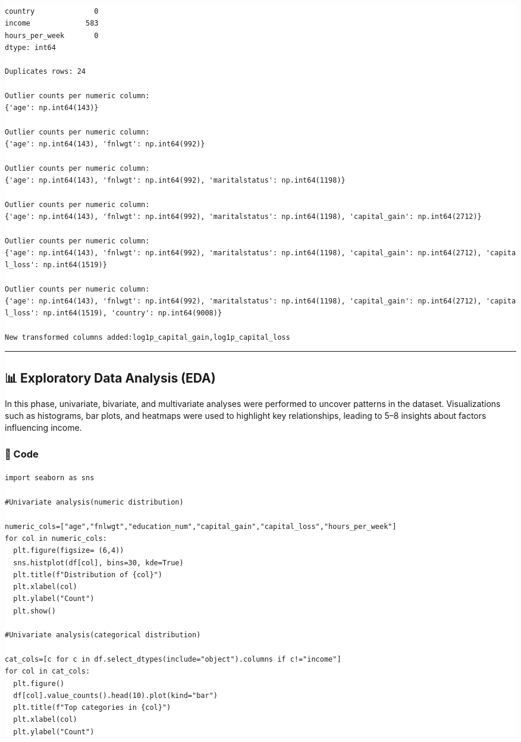``` import numpy as np
country              0
income             583
hours_per_week       0
dtype: int64

Duplicates rows: 24

Outlier counts per numeric column:
{'age': np.int64(143)}

Outlier counts per numeric column:
{'age': np.int64(143), 'fnlwgt': np.int64(992)}

Outlier counts per numeric column:
{'age': np.int64(143), 'fnlwgt': np.int64(992), 'maritalstatus': np.int64(1198)}

Outlier counts per numeric column:
{'age': np.int64(143), 'fnlwgt': np.int64(992), 'maritalstatus': np.int64(1198), 'capital_gain': np.int64(2712)}

Outlier counts per numeric column:
{'age': np.int64(143), 'fnlwgt': np.int64(992), 'maritalstatus': np.int64(1198), 'capital_gain': np.int64(2712), 'capital_loss': np.int64(1519)}

Outlier counts per numeric column:
{'age': np.int64(143), 'fnlwgt': np.int64(992), 'maritalstatus': np.int64(1198), 'capital_gain': np.int64(2712), 'capital_loss': np.int64(1519), 'country': np.int64(9008)}

New transformed columns added:log1p_capital_gain,log1p_capital_loss
```
---

## 📊 Exploratory Data Analysis (EDA)

In this phase, univariate, bivariate, and multivariate analyses were performed to uncover patterns in the dataset. Visualizations such as histograms, bar plots, and heatmaps were used to highlight key relationships, leading to 5–8 insights about factors influencing income.

### 🔹 Code
```import matplotlib.pyplot as plt
import seaborn as sns

#Univariate analysis(numeric distribution)

numeric_cols=["age","fnlwgt","education_num","capital_gain","capital_loss","hours_per_week"]
for col in numeric_cols:
  plt.figure(figsize= (6,4))
  sns.histplot(df[col], bins=30, kde=True)
  plt.title(f"Distribution of {col}")
  plt.xlabel(col)
  plt.ylabel("Count")
  plt.show()

#Univariate analysis(categorical distribution)

cat_cols=[c for c in df.select_dtypes(include="object").columns if c!="income"]
for col in cat_cols:
  plt.figure()
  df[col].value_counts().head(10).plot(kind="bar")
  plt.title(f"Top categories in {col}")
  plt.xlabel(col)
  plt.ylabel("Count")
```